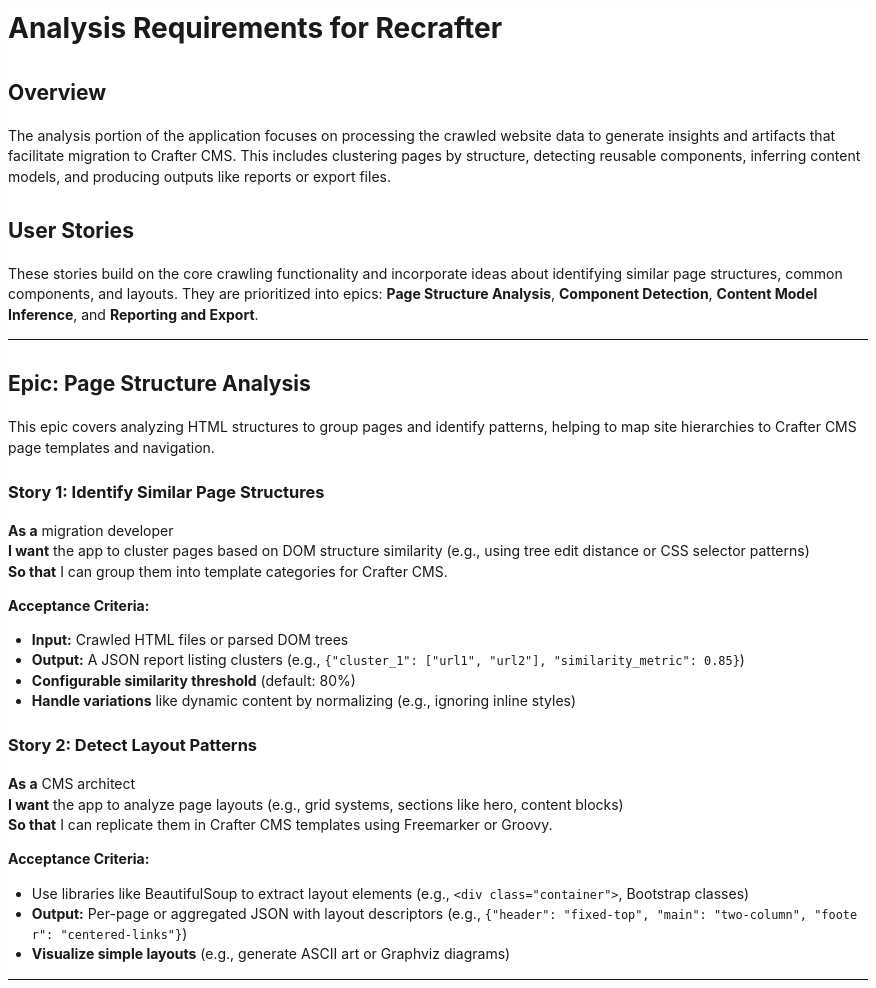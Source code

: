 # Analysis Requirements for Recrafter

## Overview

The analysis portion of the application focuses on processing the crawled website data to generate insights and artifacts that facilitate migration to Crafter CMS. This includes clustering pages by structure, detecting reusable components, inferring content models, and producing outputs like reports or export files.

## User Stories

These stories build on the core crawling functionality and incorporate ideas about identifying similar page structures, common components, and layouts. They are prioritized into epics: **Page Structure Analysis**, **Component Detection**, **Content Model Inference**, and **Reporting and Export**.

---

## Epic: Page Structure Analysis

This epic covers analyzing HTML structures to group pages and identify patterns, helping to map site hierarchies to Crafter CMS page templates and navigation.

### Story 1: Identify Similar Page Structures

**As a** migration developer  
**I want** the app to cluster pages based on DOM structure similarity (e.g., using tree edit distance or CSS selector patterns)  
**So that** I can group them into template categories for Crafter CMS.

**Acceptance Criteria:**
- **Input:** Crawled HTML files or parsed DOM trees
- **Output:** A JSON report listing clusters (e.g., `{"cluster_1": ["url1", "url2"], "similarity_metric": 0.85}`)
- **Configurable similarity threshold** (default: 80%)
- **Handle variations** like dynamic content by normalizing (e.g., ignoring inline styles)

### Story 2: Detect Layout Patterns

**As a** CMS architect  
**I want** the app to analyze page layouts (e.g., grid systems, sections like hero, content blocks)  
**So that** I can replicate them in Crafter CMS templates using Freemarker or Groovy.

**Acceptance Criteria:**
- Use libraries like BeautifulSoup to extract layout elements (e.g., `<div class="container">`, Bootstrap classes)
- **Output:** Per-page or aggregated JSON with layout descriptors (e.g., `{"header": "fixed-top", "main": "two-column", "footer": "centered-links"}`)
- **Visualize simple layouts** (e.g., generate ASCII art or Graphviz diagrams)

---
